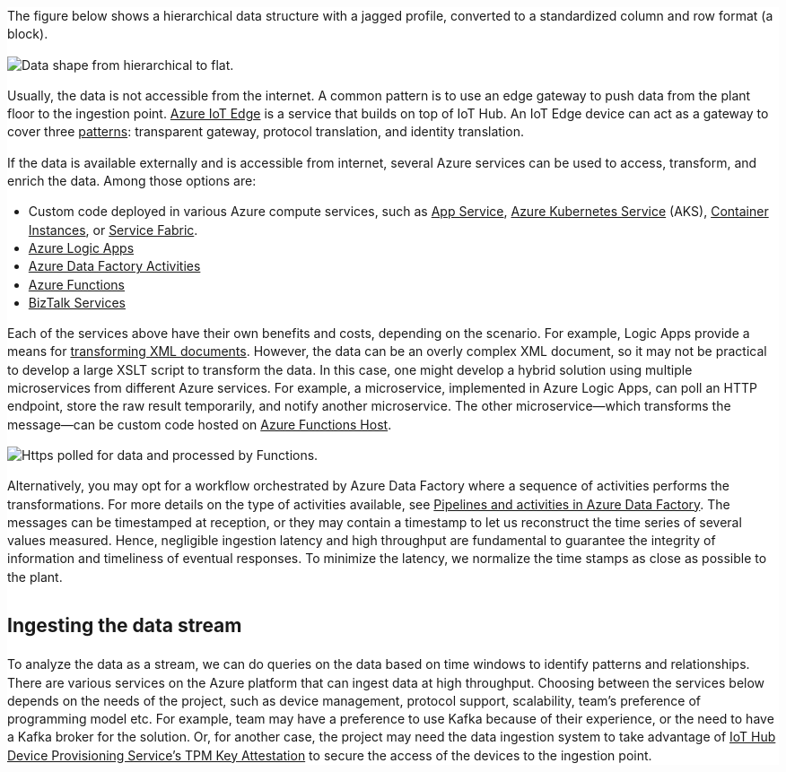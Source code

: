 The figure below shows a hierarchical data structure with a jagged profile, converted to a standardized column and row format (a block).

![Data shape from hierarchical to flat.](assets/extracting-insights-from-iot/hierarchy-to-flat.png)

Usually, the data is not accessible from the internet. A common pattern is to use an edge gateway to push data from the plant floor to the ingestion point. [Azure IoT Edge](https://docs.microsoft.com/azure/iot-edge?WT.mc_id=iotinsightssoln-docs-ercenk) is a service that builds on top of IoT Hub. An IoT Edge device can act as a gateway to cover three [patterns](https://docs.microsoft.com/azure/iot-edge/iot-edge-as-gateway?WT.mc_id=iotinsightssoln-docs-ercenk): transparent gateway, protocol translation, and identity translation.

If the data is available externally and is accessible from internet, several Azure services can be used to access, transform, and enrich the data. Among those options are:

- Custom code deployed in various Azure compute services, such as [App Service](https://docs.microsoft.com/azure/app-service/?WT.mc_id=iotinsightssoln-docs-ercenk),  [Azure Kubernetes Service](https://docs.microsoft.com/azure/aks/?WT.mc_id=iotinsightssoln-docs-ercenk) (AKS), [Container Instances](https://docs.microsoft.com/azure/container-instances/?WT.mc_id=iotinsightssoln-docs-ercenk), or [Service Fabric](https://docs.microsoft.com/azure/service-fabric/service-fabric-overview?WT.mc_id=iotinsightssoln-docs-ercenk).
-	[Azure Logic Apps](https://docs.microsoft.com/azure/logic-apps/?WT.mc_id=iotinsightssoln-docs-ercenk)
-	[Azure Data Factory Activities](https://docs.microsoft.com/azure/data-factory/?WT.mc_id=iotinsightssoln-docs-ercenk)
-	[Azure Functions](https://docs.microsoft.com/azure/azure-functions/functions-overview?WT.mc_id=iotinsightssoln-docs-ercenk)
-	[BizTalk Services](https://azure.microsoft.com/services/biztalk-services/)

Each of the services above have their own benefits and costs, depending on the scenario. For example, Logic Apps provide a means for [transforming XML documents](https://docs.microsoft.com/azure/logic-apps/logic-apps-enterprise-integration-transform?WT.mc_id=iotinsightssoln-docs-ercenk). However, the data can be an overly complex XML document, so it may not be practical to develop a large XSLT script to transform the data. In this case, one might develop a hybrid solution using multiple microservices from different Azure services. For example, a microservice, implemented in Azure Logic Apps, can poll an HTTP endpoint, store the raw result temporarily, and notify another microservice. The other microservice—which transforms the message—can be custom code hosted on [Azure Functions Host](https://github.com/Azure/azure-functions-host).  

![Https polled for data and processed by Functions.](assets/extracting-insights-from-iot/poll-logic-process.png)

Alternatively, you may opt for a workflow orchestrated by Azure Data Factory where a sequence of activities performs the transformations. For more details on the type of activities available, see [Pipelines and activities in Azure Data Factory](https://docs.microsoft.com/azure/data-factory/concepts-pipelines-activities).
The messages can be timestamped at reception, or they may contain a timestamp to let us reconstruct the time series of several values measured. Hence, negligible ingestion latency and high throughput are fundamental to guarantee the integrity of information and timeliness of eventual responses. To minimize the latency, we normalize the time stamps as close as possible to the plant.

## Ingesting the data stream

To analyze the data as a stream, we can do queries on the data based on time windows to identify patterns and relationships. There are various services on the Azure platform that can ingest data at high throughput.
Choosing between the services below depends on the needs of the project, such as device management, protocol support, scalability, team’s preference of programming model etc. For example, team may have a preference to use Kafka because of their experience, or the need to have a Kafka broker for the solution. Or, for another case, the project may need the data ingestion system to take advantage of [IoT Hub Device Provisioning Service’s TPM Key Attestation](https://docs.microsoft.com/azure/iot-dps/?WT.mc_id=iotinsightssoln-docs-ercenk) to secure the access of the devices to the ingestion point.
